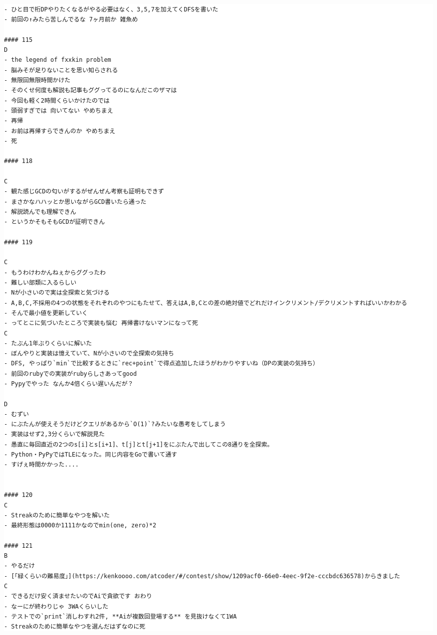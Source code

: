   ```
- ひと目で桁DPやりたくなるがやる必要はなく、3,5,7を加えてくDFSを書いた
  - 前回の↑みたら苦しんでるな 7ヶ月前か 雑魚め

#### 115
D
- the legend of fxxkin problem
- 脳みそが足りないことを思い知らされる
- 無限回無限時間かけた
  - そのくせ何度も解説も記事もググってるのになんだこのザマは
  - 今回も軽く2時間くらいかけたのでは
  - 頭弱すぎでは 向いてない やめちまえ
- 再帰
  - お前は再帰すらできんのか やめちまえ
- 死

#### 118

C
- 観た感じGCDの匂いがするがぜんぜん考察も証明もできず
- まさかなハハッとか思いながらGCD書いたら通った
- 解説読んでも理解できん
- というかそもそもGCDが証明できん

#### 119

C
- もうわけわかんねぇからググったわ
  - 難しい部類に入るらしい
- Nが小さいので実は全探索と気づける
- A,B,C,不採用の4つの状態をそれぞれのやつにもたせて、答えはA,B,Cとの差の絶対値でどれだけインクリメント/デクリメントすればいいかわかる
  - そんで最小値を更新していく
- ってとこに気づいたところで実装も悩む 再帰書けないマンになって死
C
- たぶん1年ぶりくらいに解いた
  - ぼんやりと実装は憶えていて、Nが小さいので全探索の気持ち
  - DFS, やっぱり`min`で比較するときに`rec+point`で得点追加したほうがわかりやすいね（DPの実装の気持ち）
- 前回のrubyでの実装がrubyらしさあってgood
  - Pypyでやった なんか4倍くらい遅いんだが？

D
- むずい
- にぶたんが使えそうだけどクエリがあるから`O(1)`?みたいな愚考をしてしまう
  - 実装はせず2,3分くらいで解説見た
- 愚直に毎回直近の2つのs[i]とs[i+1]、t[j]とt[j+1]をにぶたんで出してこの8通りを全探索。
- Python・PyPyではTLEになった。同じ内容をGoで書いて通す
- すげぇ時間かかった....


#### 120
C
- Streakのために簡単なやつを解いた
  - 最終形態は0000か1111かなのでmin(one, zero)*2

#### 121
B
- やるだけ
  - [「緑くらいの難易度」](https://kenkoooo.com/atcoder/#/contest/show/1209acf0-66e0-4eec-9f2e-cccbdc636578)からきました
C
- できるだけ安く済ませたいのでAiで貪欲です おわり
  - なーにが終わりじゃ 3WAくらいした
  - テストでの`print`消しわすれ2件, **Aiが複数回登場する** を見抜けなくて1WA
  - Streakのために簡単なやつを選んだはずなのに死
  ```
